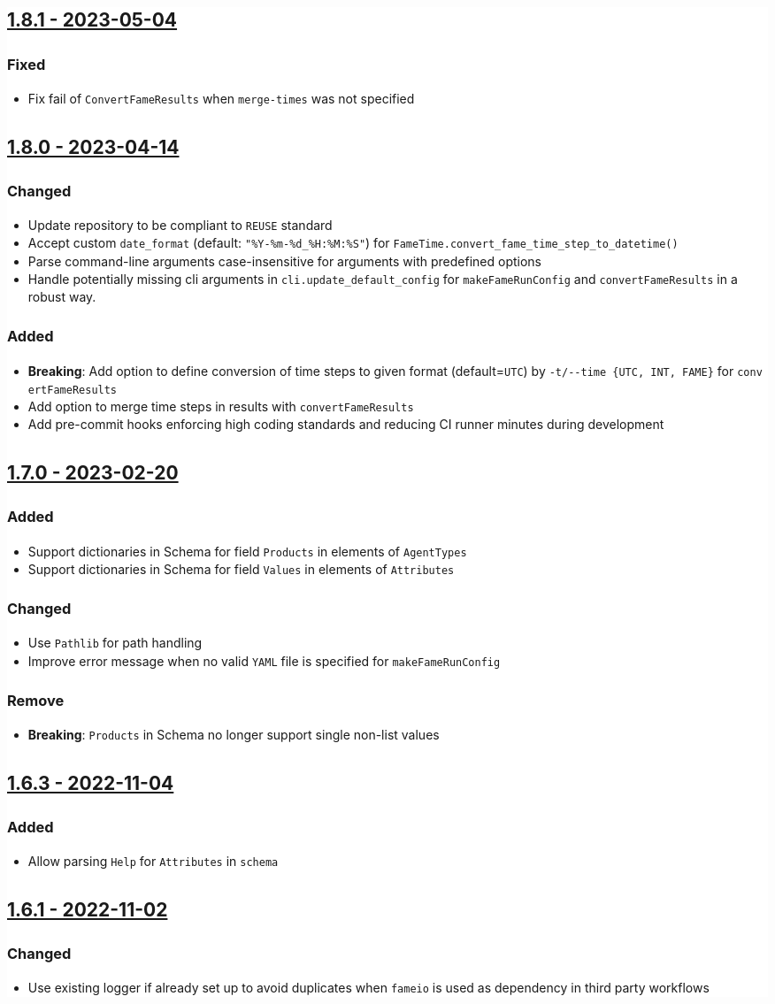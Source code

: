 ## [1.8.1 - 2023-05-04](https://gitlab.com/fame-framework/fame-io/-/tags/v1.8.1)
### Fixed
- Fix fail of `ConvertFameResults` when `merge-times` was not specified

## [1.8.0 - 2023-04-14](https://gitlab.com/fame-framework/fame-io/-/tags/v1.8)
### Changed
- Update repository to be compliant to `REUSE` standard
- Accept custom `date_format` (default: `"%Y-%m-%d_%H:%M:%S"`) for `FameTime.convert_fame_time_step_to_datetime()`
- Parse command-line arguments case-insensitive for arguments with predefined options
- Handle potentially missing cli arguments in `cli.update_default_config` for `makeFameRunConfig` and `convertFameResults` in a robust way.

### Added
- **Breaking**: Add option to define conversion of time steps to given format (default=`UTC`) by `-t/--time {UTC, INT, FAME}` for `convertFameResults`
- Add option to merge time steps in results with `convertFameResults`
- Add pre-commit hooks enforcing high coding standards and reducing CI runner minutes during development

## [1.7.0 - 2023-02-20](https://gitlab.com/fame-framework/fame-io/-/tags/v1.7)
### Added
- Support dictionaries in Schema for field `Products` in elements of `AgentTypes`
- Support dictionaries in Schema for field `Values` in elements of `Attributes`

### Changed
- Use `Pathlib` for path handling
- Improve error message when no valid `YAML` file is specified for `makeFameRunConfig`

### Remove
- **Breaking**: `Products` in Schema no longer support single non-list values

## [1.6.3 - 2022-11-04](https://gitlab.com/fame-framework/fame-io/-/tags/v1.6.3)
### Added
- Allow parsing `Help` for `Attributes` in `schema`

## [1.6.1 - 2022-11-02](https://gitlab.com/fame-framework/fame-io/-/tags/v1.6.1)
### Changed
- Use existing logger if already set up to avoid duplicates when `fameio` is used as dependency in third party workflows
